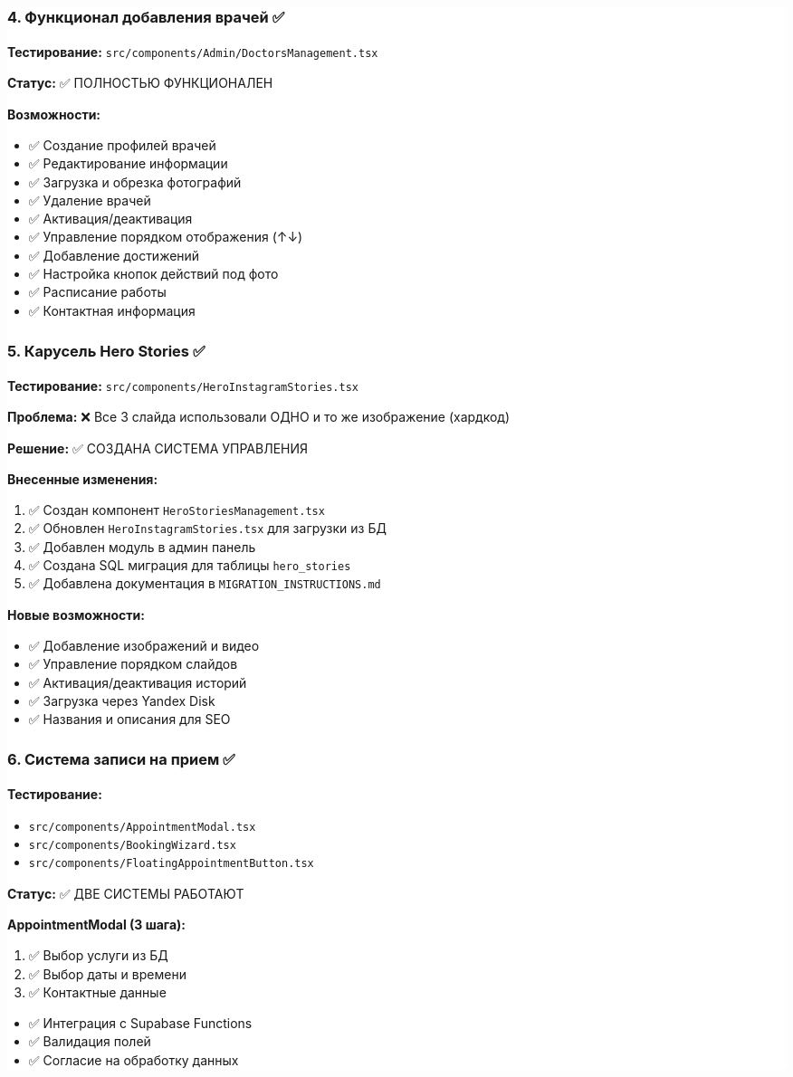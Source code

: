 ### 4. Функционал добавления врачей ✅

**Тестирование:** `src/components/Admin/DoctorsManagement.tsx`

**Статус:** ✅ ПОЛНОСТЬЮ ФУНКЦИОНАЛЕН

**Возможности:**
- ✅ Создание профилей врачей
- ✅ Редактирование информации
- ✅ Загрузка и обрезка фотографий
- ✅ Удаление врачей
- ✅ Активация/деактивация
- ✅ Управление порядком отображения (↑↓)
- ✅ Добавление достижений
- ✅ Настройка кнопок действий под фото
- ✅ Расписание работы
- ✅ Контактная информация

### 5. Карусель Hero Stories ✅

**Тестирование:** `src/components/HeroInstagramStories.tsx`

**Проблема:** ❌ Все 3 слайда использовали ОДНО и то же изображение (хардкод)

**Решение:** ✅ СОЗДАНА СИСТЕМА УПРАВЛЕНИЯ

**Внесенные изменения:**
1. ✅ Создан компонент `HeroStoriesManagement.tsx`
2. ✅ Обновлен `HeroInstagramStories.tsx` для загрузки из БД
3. ✅ Добавлен модуль в админ панель
4. ✅ Создана SQL миграция для таблицы `hero_stories`
5. ✅ Добавлена документация в `MIGRATION_INSTRUCTIONS.md`

**Новые возможности:**
- ✅ Добавление изображений и видео
- ✅ Управление порядком слайдов
- ✅ Активация/деактивация историй
- ✅ Загрузка через Yandex Disk
- ✅ Названия и описания для SEO

### 6. Система записи на прием ✅

**Тестирование:**
- `src/components/AppointmentModal.tsx`
- `src/components/BookingWizard.tsx`
- `src/components/FloatingAppointmentButton.tsx`

**Статус:** ✅ ДВЕ СИСТЕМЫ РАБОТАЮТ

**AppointmentModal (3 шага):**
1. ✅ Выбор услуги из БД
2. ✅ Выбор даты и времени
3. ✅ Контактные данные
- ✅ Интеграция с Supabase Functions
- ✅ Валидация полей
- ✅ Согласие на обработку данных
